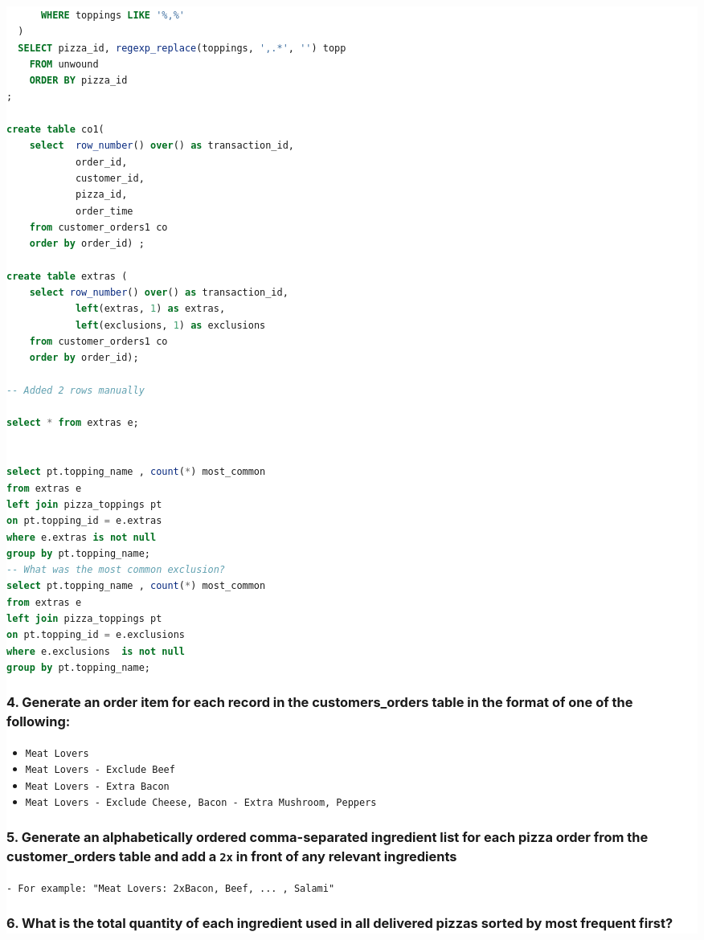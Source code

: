 ```sql
      WHERE toppings LIKE '%,%'
  )
  SELECT pizza_id, regexp_replace(toppings, ',.*', '') topp
    FROM unwound
    ORDER BY pizza_id
;

create table co1(
	select 	row_number() over() as transaction_id,
			order_id,
			customer_id,
			pizza_id,
			order_time 
	from customer_orders1 co
	order by order_id) ;

create table extras (
	select row_number() over() as transaction_id,
			left(extras, 1) as extras,
			left(exclusions, 1) as exclusions 
	from customer_orders1 co
	order by order_id);

-- Added 2 rows manually 

select * from extras e;


select pt.topping_name , count(*) most_common
from extras e 
left join pizza_toppings pt 
on pt.topping_id = e.extras 
where e.extras is not null
group by pt.topping_name;
-- What was the most common exclusion?
select pt.topping_name , count(*) most_common
from extras e 
left join pizza_toppings pt 
on pt.topping_id = e.exclusions  
where e.exclusions  is not null
group by pt.topping_name;
```
### 4. Generate an order item for each record in the customers_orders table in the format of one of the following:
- `Meat Lovers`
- `Meat Lovers - Exclude Beef`
- `Meat Lovers - Extra Bacon`
- `Meat Lovers - Exclude Cheese, Bacon - Extra Mushroom, Peppers`
```sql

```
### 5. Generate an alphabetically ordered comma-separated ingredient list for each pizza order from the customer_orders table and add a `2x` in front of any relevant ingredients
    - For example: "Meat Lovers: 2xBacon, Beef, ... , Salami"
```sql

```
### 6. What is the total quantity of each ingredient used in all delivered pizzas sorted by most frequent first?
```sql

```